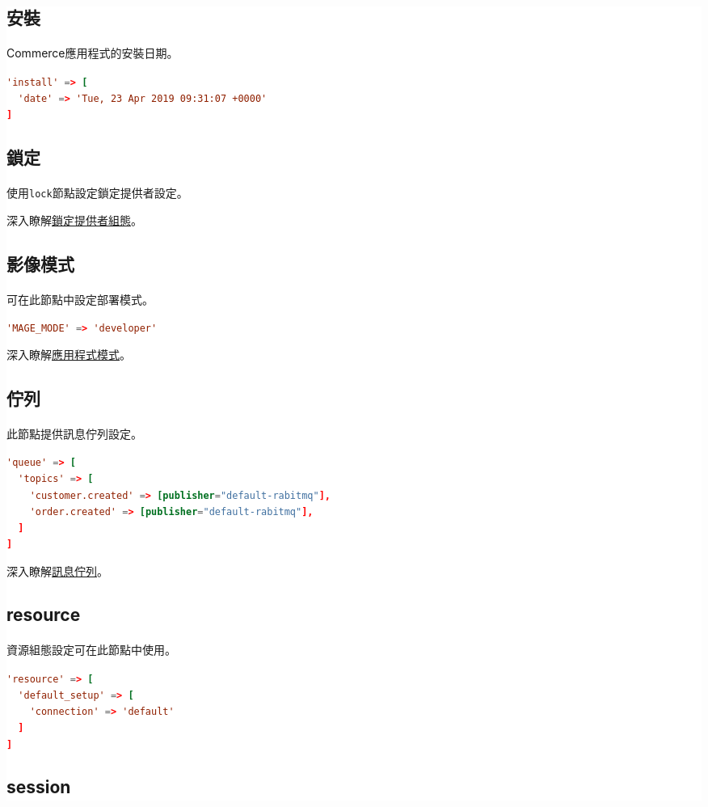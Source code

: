 ## 安裝

Commerce應用程式的安裝日期。

```conf
'install' => [
  'date' => 'Tue, 23 Apr 2019 09:31:07 +0000'
]
```

## 鎖定

使用`lock`節點設定鎖定提供者設定。

深入瞭解[鎖定提供者組態](../../installation/tutorials/lock-provider.md)。

## 影像模式

可在此節點中設定部署模式。

```conf
'MAGE_MODE' => 'developer'
```

深入瞭解[應用程式模式](../cli/set-mode.md)。

## 佇列

此節點提供訊息佇列設定。

```conf
'queue' => [
  'topics' => [
    'customer.created' => [publisher="default-rabitmq"],
    'order.created' => [publisher="default-rabitmq"],
  ]
]
```

深入瞭解[訊息佇列][message-queue]。

## resource

資源組態設定可在此節點中使用。

```conf
'resource' => [
  'default_setup' => [
    'connection' => 'default'
  ]
]
```

## session


[message-queue]: https://developer.adobe.com/commerce/php/development/components/message-queues/